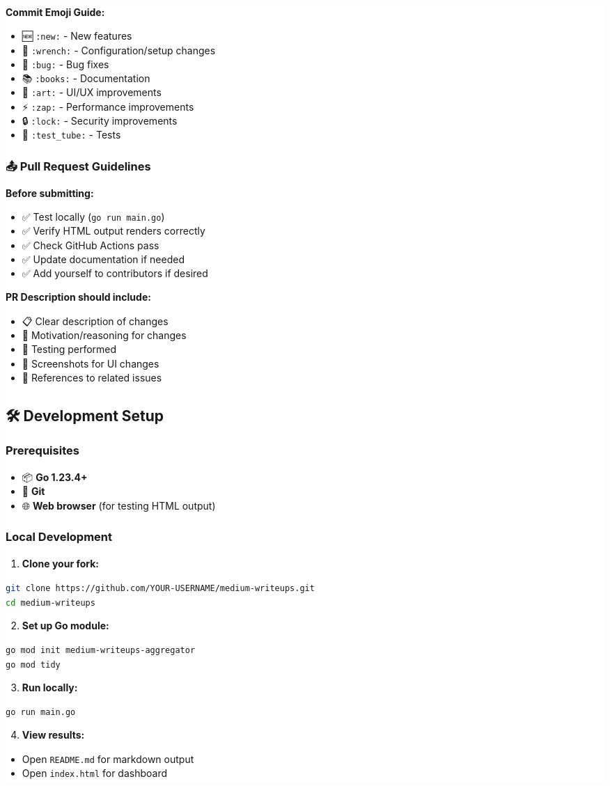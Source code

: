 **Commit Emoji Guide:**
- 🆕 `:new:` - New features
- 🔧 `:wrench:` - Configuration/setup changes
- 🐛 `:bug:` - Bug fixes
- 📚 `:books:` - Documentation
- 🎨 `:art:` - UI/UX improvements
- ⚡ `:zap:` - Performance improvements
- 🔒 `:lock:` - Security improvements
- 🧪 `:test_tube:` - Tests

### 📤 Pull Request Guidelines

**Before submitting:**
- ✅ Test locally (`go run main.go`)
- ✅ Verify HTML output renders correctly
- ✅ Check GitHub Actions pass
- ✅ Update documentation if needed
- ✅ Add yourself to contributors if desired

**PR Description should include:**
- 📋 Clear description of changes
- 🎯 Motivation/reasoning for changes
- 🧪 Testing performed
- 📸 Screenshots for UI changes
- 🔗 References to related issues

## 🛠️ Development Setup

### Prerequisites

- 📦 **Go 1.23.4+**
- 🔄 **Git**
- 🌐 **Web browser** (for testing HTML output)

### Local Development

1. **Clone your fork:**
```bash
git clone https://github.com/YOUR-USERNAME/medium-writeups.git
cd medium-writeups
```

2. **Set up Go module:**
```bash
go mod init medium-writeups-aggregator
go mod tidy
```

3. **Run locally:**
```bash
go run main.go
```

4. **View results:**
- Open `README.md` for markdown output
- Open `index.html` for dashboard
